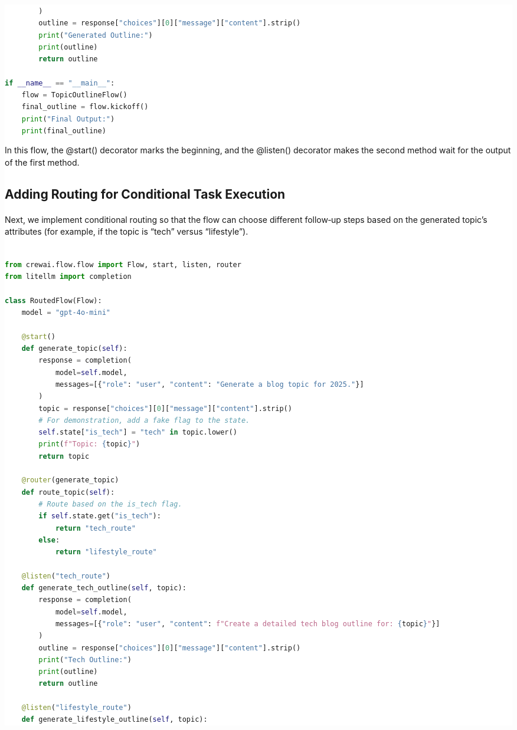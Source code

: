 ```python
        )
        outline = response["choices"][0]["message"]["content"].strip()
        print("Generated Outline:")
        print(outline)
        return outline

if __name__ == "__main__":
    flow = TopicOutlineFlow()
    final_outline = flow.kickoff()
    print("Final Output:")
    print(final_outline)

```

In this flow, the @start() decorator marks the beginning, and the @listen() decorator makes the second method wait for the output of the first method.

## Adding Routing for Conditional Task Execution

Next, we implement conditional routing so that the flow can choose different follow‑up steps based on the generated topic’s attributes (for example, if the topic is “tech” versus “lifestyle”).

```python 

from crewai.flow.flow import Flow, start, listen, router
from litellm import completion

class RoutedFlow(Flow):
    model = "gpt-4o-mini"

    @start()
    def generate_topic(self):
        response = completion(
            model=self.model,
            messages=[{"role": "user", "content": "Generate a blog topic for 2025."}]
        )
        topic = response["choices"][0]["message"]["content"].strip()
        # For demonstration, add a fake flag to the state.
        self.state["is_tech"] = "tech" in topic.lower()
        print(f"Topic: {topic}")
        return topic

    @router(generate_topic)
    def route_topic(self):
        # Route based on the is_tech flag.
        if self.state.get("is_tech"):
            return "tech_route"
        else:
            return "lifestyle_route"

    @listen("tech_route")
    def generate_tech_outline(self, topic):
        response = completion(
            model=self.model,
            messages=[{"role": "user", "content": f"Create a detailed tech blog outline for: {topic}"}]
        )
        outline = response["choices"][0]["message"]["content"].strip()
        print("Tech Outline:")
        print(outline)
        return outline

    @listen("lifestyle_route")
    def generate_lifestyle_outline(self, topic):
```